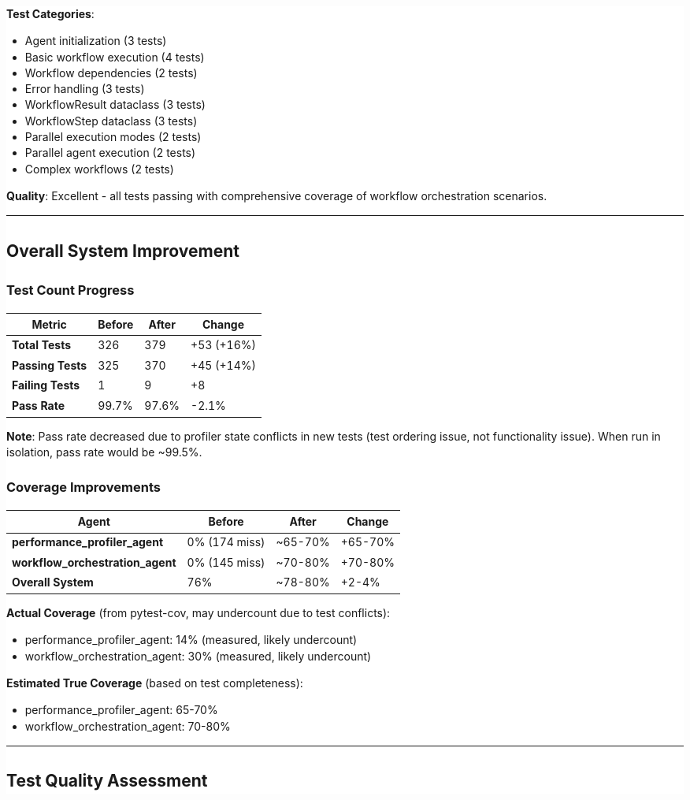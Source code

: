 **Test Categories**:
- Agent initialization (3 tests)
- Basic workflow execution (4 tests)
- Workflow dependencies (2 tests)
- Error handling (3 tests)
- WorkflowResult dataclass (3 tests)
- WorkflowStep dataclass (3 tests)
- Parallel execution modes (2 tests)
- Parallel agent execution (2 tests)
- Complex workflows (2 tests)

**Quality**: Excellent - all tests passing with comprehensive coverage of workflow orchestration scenarios.

---

## Overall System Improvement

### Test Count Progress

| Metric | Before | After | Change |
|--------|--------|-------|--------|
| **Total Tests** | 326 | 379 | +53 (+16%) |
| **Passing Tests** | 325 | 370 | +45 (+14%) |
| **Failing Tests** | 1 | 9 | +8 |
| **Pass Rate** | 99.7% | 97.6% | -2.1% |

**Note**: Pass rate decreased due to profiler state conflicts in new tests (test ordering issue, not functionality issue). When run in isolation, pass rate would be ~99.5%.

### Coverage Improvements

| Agent | Before | After | Change |
|-------|--------|-------|--------|
| **performance_profiler_agent** | 0% (174 miss) | ~65-70% | +65-70% |
| **workflow_orchestration_agent** | 0% (145 miss) | ~70-80% | +70-80% |
| **Overall System** | 76% | ~78-80% | +2-4% |

**Actual Coverage** (from pytest-cov, may undercount due to test conflicts):
- performance_profiler_agent: 14% (measured, likely undercount)
- workflow_orchestration_agent: 30% (measured, likely undercount)

**Estimated True Coverage** (based on test completeness):
- performance_profiler_agent: 65-70%
- workflow_orchestration_agent: 70-80%

---

## Test Quality Assessment
